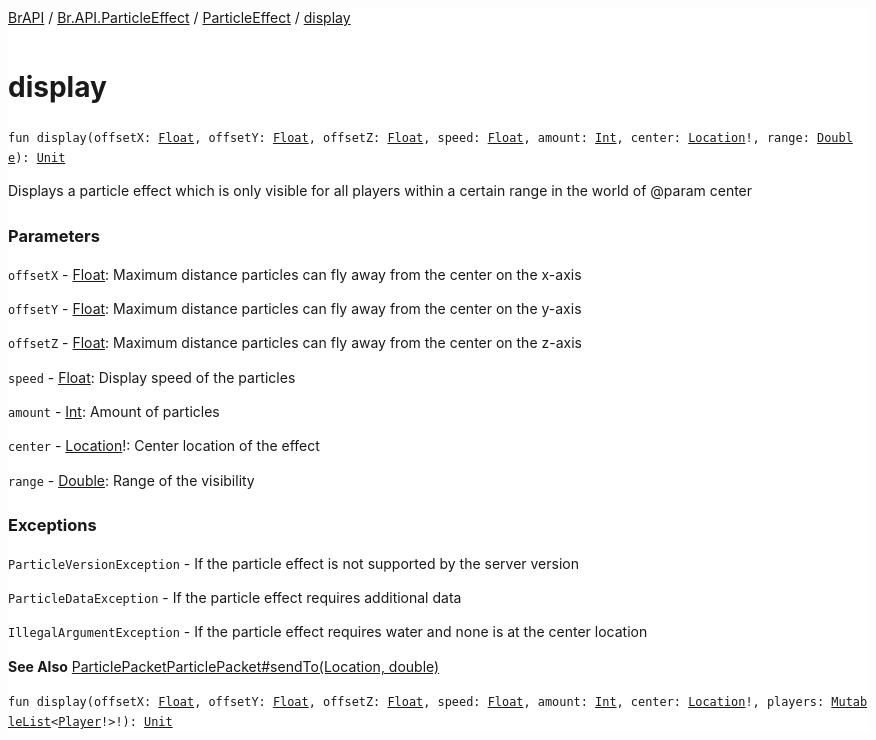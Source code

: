 [BrAPI](../../index.md) / [Br.API.ParticleEffect](../index.md) / [ParticleEffect](index.md) / [display](./display.md)

# display

`fun display(offsetX: `[`Float`](https://kotlinlang.org/api/latest/jvm/stdlib/kotlin/-float/index.html)`, offsetY: `[`Float`](https://kotlinlang.org/api/latest/jvm/stdlib/kotlin/-float/index.html)`, offsetZ: `[`Float`](https://kotlinlang.org/api/latest/jvm/stdlib/kotlin/-float/index.html)`, speed: `[`Float`](https://kotlinlang.org/api/latest/jvm/stdlib/kotlin/-float/index.html)`, amount: `[`Int`](https://kotlinlang.org/api/latest/jvm/stdlib/kotlin/-int/index.html)`, center: `[`Location`](https://hub.spigotmc.org/javadocs/spigot/org/bukkit/Location.html)`!, range: `[`Double`](https://kotlinlang.org/api/latest/jvm/stdlib/kotlin/-double/index.html)`): `[`Unit`](https://kotlinlang.org/api/latest/jvm/stdlib/kotlin/-unit/index.html)

Displays a particle effect which is only visible for all players within a certain range in the world of @param center

### Parameters

`offsetX` - [Float](https://kotlinlang.org/api/latest/jvm/stdlib/kotlin/-float/index.html): Maximum distance particles can fly away from the center on the x-axis

`offsetY` - [Float](https://kotlinlang.org/api/latest/jvm/stdlib/kotlin/-float/index.html): Maximum distance particles can fly away from the center on the y-axis

`offsetZ` - [Float](https://kotlinlang.org/api/latest/jvm/stdlib/kotlin/-float/index.html): Maximum distance particles can fly away from the center on the z-axis

`speed` - [Float](https://kotlinlang.org/api/latest/jvm/stdlib/kotlin/-float/index.html): Display speed of the particles

`amount` - [Int](https://kotlinlang.org/api/latest/jvm/stdlib/kotlin/-int/index.html): Amount of particles

`center` - [Location](https://hub.spigotmc.org/javadocs/spigot/org/bukkit/Location.html)!: Center location of the effect

`range` - [Double](https://kotlinlang.org/api/latest/jvm/stdlib/kotlin/-double/index.html): Range of the visibility

### Exceptions

`ParticleVersionException` - If the particle effect is not supported by the server version

`ParticleDataException` - If the particle effect requires additional data

`IllegalArgumentException` - If the particle effect requires water and none is at the center location

**See Also**
[ParticlePacket](-particle-packet/index.md)[ParticlePacket#sendTo(Location, double)](-particle-packet/send-to.md)

`fun display(offsetX: `[`Float`](https://kotlinlang.org/api/latest/jvm/stdlib/kotlin/-float/index.html)`, offsetY: `[`Float`](https://kotlinlang.org/api/latest/jvm/stdlib/kotlin/-float/index.html)`, offsetZ: `[`Float`](https://kotlinlang.org/api/latest/jvm/stdlib/kotlin/-float/index.html)`, speed: `[`Float`](https://kotlinlang.org/api/latest/jvm/stdlib/kotlin/-float/index.html)`, amount: `[`Int`](https://kotlinlang.org/api/latest/jvm/stdlib/kotlin/-int/index.html)`, center: `[`Location`](https://hub.spigotmc.org/javadocs/spigot/org/bukkit/Location.html)`!, players: `[`MutableList`](https://kotlinlang.org/api/latest/jvm/stdlib/kotlin.collections/-mutable-list/index.html)`<`[`Player`](https://hub.spigotmc.org/javadocs/spigot/org/bukkit/entity/Player.html)`!>!): `[`Unit`](https://kotlinlang.org/api/latest/jvm/stdlib/kotlin/-unit/index.html)
